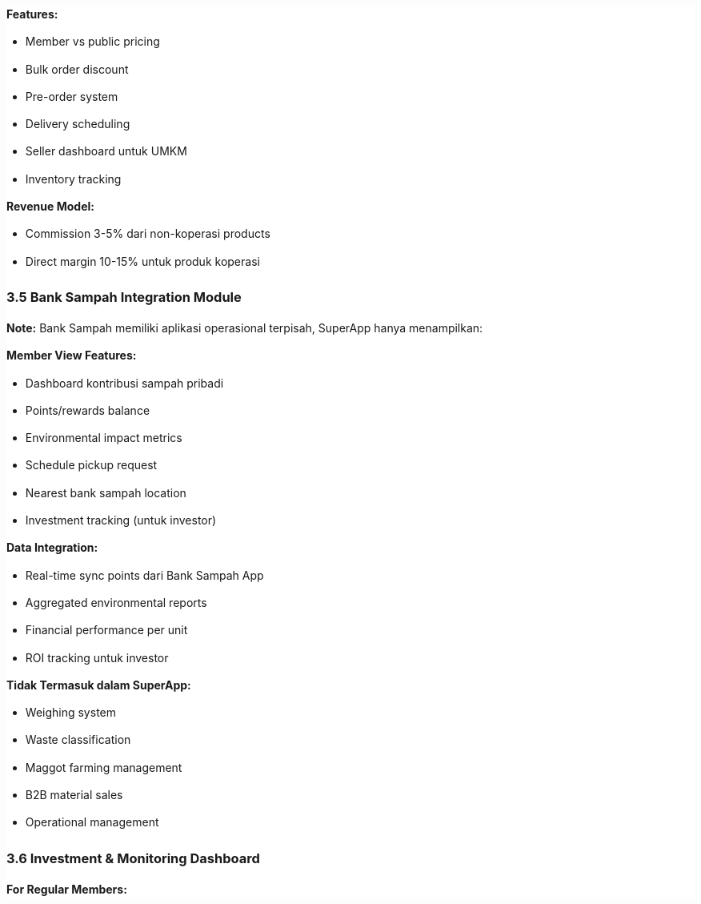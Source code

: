 **Features:**

- Member vs public pricing

- Bulk order discount

- Pre-order system

- Delivery scheduling

- Seller dashboard untuk UMKM

- Inventory tracking

**Revenue Model:**

- Commission 3-5% dari non-koperasi products

- Direct margin 10-15% untuk produk koperasi

### **3.5 Bank Sampah Integration Module**

**Note:** Bank Sampah memiliki aplikasi operasional terpisah, SuperApp
hanya menampilkan:

**Member View Features:**

- Dashboard kontribusi sampah pribadi

- Points/rewards balance

- Environmental impact metrics

- Schedule pickup request

- Nearest bank sampah location

- Investment tracking (untuk investor)

**Data Integration:**

- Real-time sync points dari Bank Sampah App

- Aggregated environmental reports

- Financial performance per unit

- ROI tracking untuk investor

**Tidak Termasuk dalam SuperApp:**

- Weighing system

- Waste classification

- Maggot farming management

- B2B material sales

- Operational management

### **3.6 Investment & Monitoring Dashboard**

**For Regular Members:**

